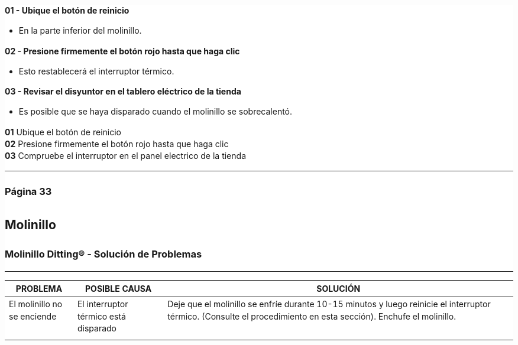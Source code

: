 **01 - Ubique el botón de reinicio**
- En la parte inferior del molinillo.

**02 - Presione firmemente el botón rojo hasta que haga clic**
- Esto restablecerá el interruptor térmico.

**03 - Revisar el disyuntor en el tablero eléctrico de la tienda**
- Es posible que se haya disparado cuando el molinillo se sobrecalentó.

**01** Ubique el botón de reinicio <br/>
**02** Presione firmemente el botón rojo hasta que haga clic <br/>
**03** Compruebe el interruptor en el panel electrico de la tienda

---
### Página 33
## Molinillo
### Molinillo Ditting® - Solución de Problemas
---

| **PROBLEMA** | **POSIBLE CAUSA** | **SOLUCIÓN** |
| ------------ | ----------------- | ------------ |
| El molinillo no se enciende | El interruptor térmico está disparado | Deje que el molinillo se enfríe durante 10-15 minutos y luego reinicie el interruptor térmico. (Consulte el procedimiento en esta sección). Enchufe el molinillo.
| | 